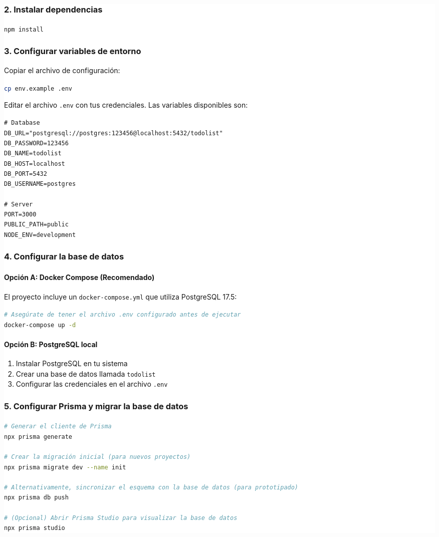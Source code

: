 ### 2. Instalar dependencias
```bash
npm install
```

### 3. Configurar variables de entorno

Copiar el archivo de configuración:
```bash
cp env.example .env
```

Editar el archivo `.env` con tus credenciales. Las variables disponibles son:
```env
# Database
DB_URL="postgresql://postgres:123456@localhost:5432/todolist"
DB_PASSWORD=123456
DB_NAME=todolist
DB_HOST=localhost
DB_PORT=5432
DB_USERNAME=postgres

# Server
PORT=3000
PUBLIC_PATH=public
NODE_ENV=development
```

### 4. Configurar la base de datos

#### Opción A: Docker Compose (Recomendado)
El proyecto incluye un `docker-compose.yml` que utiliza PostgreSQL 17.5:
```bash
# Asegúrate de tener el archivo .env configurado antes de ejecutar
docker-compose up -d
```

#### Opción B: PostgreSQL local
1. Instalar PostgreSQL en tu sistema
2. Crear una base de datos llamada `todolist`
3. Configurar las credenciales en el archivo `.env`

### 5. Configurar Prisma y migrar la base de datos
```bash
# Generar el cliente de Prisma
npx prisma generate

# Crear la migración inicial (para nuevos proyectos)
npx prisma migrate dev --name init

# Alternativamente, sincronizar el esquema con la base de datos (para prototipado)
npx prisma db push

# (Opcional) Abrir Prisma Studio para visualizar la base de datos
npx prisma studio
```
